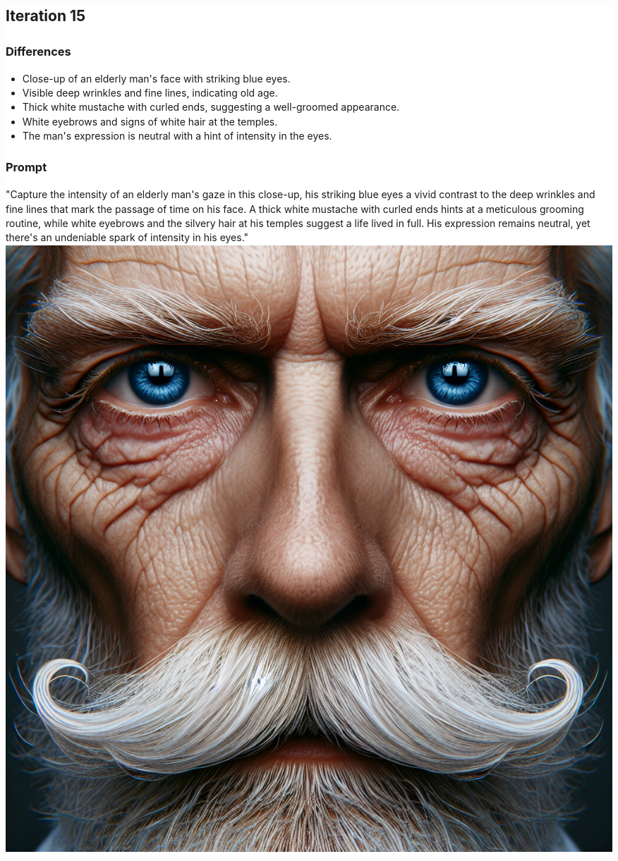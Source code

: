 ## Iteration 15

### Differences

- Close-up of an elderly man's face with striking blue eyes.
- Visible deep wrinkles and fine lines, indicating old age.
- Thick white mustache with curled ends, suggesting a well-groomed appearance.
- White eyebrows and signs of white hair at the temples.
- The man's expression is neutral with a hint of intensity in the eyes.

### Prompt

"Capture the intensity of an elderly man's gaze in this close-up, his striking blue eyes a vivid contrast to the deep wrinkles and fine lines that mark the passage of time on his face. A thick white mustache with curled ends hints at a meticulous grooming routine, while white eyebrows and the silvery hair at his temples suggest a life lived in full. His expression remains neutral, yet there's an undeniable spark of intensity in his eyes."![15_image.png](15_image.png)
